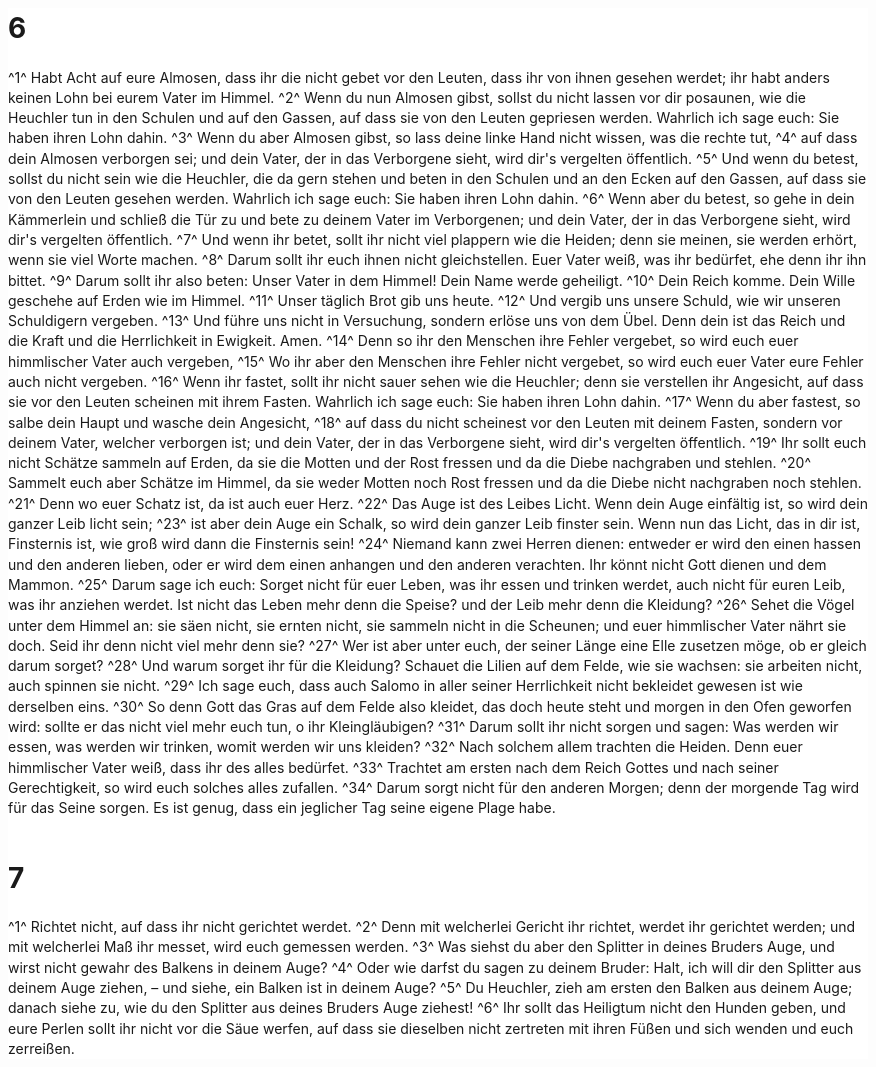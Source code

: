 # 6
^1^ Habt Acht auf eure Almosen, dass ihr die nicht gebet vor den Leuten, dass ihr von ihnen gesehen werdet; ihr habt anders keinen Lohn bei eurem Vater im Himmel. ^2^ Wenn du nun Almosen gibst, sollst du nicht lassen vor dir posaunen, wie die Heuchler tun in den Schulen und auf den Gassen, auf dass sie von den Leuten gepriesen werden. Wahrlich ich sage euch: Sie haben ihren Lohn dahin. ^3^ Wenn du aber Almosen gibst, so lass deine linke Hand nicht wissen, was die rechte tut, ^4^ auf dass dein Almosen verborgen sei; und dein Vater, der in das Verborgene sieht, wird dir's vergelten öffentlich. ^5^ Und wenn du betest, sollst du nicht sein wie die Heuchler, die da gern stehen und beten in den Schulen und an den Ecken auf den Gassen, auf dass sie von den Leuten gesehen werden. Wahrlich ich sage euch: Sie haben ihren Lohn dahin. ^6^ Wenn aber du betest, so gehe in dein Kämmerlein und schließ die Tür zu und bete zu deinem Vater im Verborgenen; und dein Vater, der in das Verborgene sieht, wird dir's vergelten öffentlich. ^7^ Und wenn ihr betet, sollt ihr nicht viel plappern wie die Heiden; denn sie meinen, sie werden erhört, wenn sie viel Worte machen. ^8^ Darum sollt ihr euch ihnen nicht gleichstellen. Euer Vater weiß, was ihr bedürfet, ehe denn ihr ihn bittet. ^9^ Darum sollt ihr also beten: Unser Vater in dem Himmel! Dein Name werde geheiligt. ^10^ Dein Reich komme. Dein Wille geschehe auf Erden wie im Himmel. ^11^ Unser täglich Brot gib uns heute. ^12^ Und vergib uns unsere Schuld, wie wir unseren Schuldigern vergeben. ^13^ Und führe uns nicht in Versuchung, sondern erlöse uns von dem Übel. Denn dein ist das Reich und die Kraft und die Herrlichkeit in Ewigkeit. Amen. ^14^ Denn so ihr den Menschen ihre Fehler vergebet, so wird euch euer himmlischer Vater auch vergeben, ^15^ Wo ihr aber den Menschen ihre Fehler nicht vergebet, so wird euch euer Vater eure Fehler auch nicht vergeben. ^16^ Wenn ihr fastet, sollt ihr nicht sauer sehen wie die Heuchler; denn sie verstellen ihr Angesicht, auf dass sie vor den Leuten scheinen mit ihrem Fasten. Wahrlich ich sage euch: Sie haben ihren Lohn dahin. ^17^ Wenn du aber fastest, so salbe dein Haupt und wasche dein Angesicht, ^18^ auf dass du nicht scheinest vor den Leuten mit deinem Fasten, sondern vor deinem Vater, welcher verborgen ist; und dein Vater, der in das Verborgene sieht, wird dir's vergelten öffentlich. ^19^ Ihr sollt euch nicht Schätze sammeln auf Erden, da sie die Motten und der Rost fressen und da die Diebe nachgraben und stehlen. ^20^ Sammelt euch aber Schätze im Himmel, da sie weder Motten noch Rost fressen und da die Diebe nicht nachgraben noch stehlen. ^21^ Denn wo euer Schatz ist, da ist auch euer Herz. ^22^ Das Auge ist des Leibes Licht. Wenn dein Auge einfältig ist, so wird dein ganzer Leib licht sein; ^23^ ist aber dein Auge ein Schalk, so wird dein ganzer Leib finster sein. Wenn nun das Licht, das in dir ist, Finsternis ist, wie groß wird dann die Finsternis sein! ^24^ Niemand kann zwei Herren dienen: entweder er wird den einen hassen und den anderen lieben, oder er wird dem einen anhangen und den anderen verachten. Ihr könnt nicht Gott dienen und dem Mammon. ^25^ Darum sage ich euch: Sorget nicht für euer Leben, was ihr essen und trinken werdet, auch nicht für euren Leib, was ihr anziehen werdet. Ist nicht das Leben mehr denn die Speise? und der Leib mehr denn die Kleidung? ^26^ Sehet die Vögel unter dem Himmel an: sie säen nicht, sie ernten nicht, sie sammeln nicht in die Scheunen; und euer himmlischer Vater nährt sie doch. Seid ihr denn nicht viel mehr denn sie? ^27^ Wer ist aber unter euch, der seiner Länge eine Elle zusetzen möge, ob er gleich darum sorget? ^28^ Und warum sorget ihr für die Kleidung? Schauet die Lilien auf dem Felde, wie sie wachsen: sie arbeiten nicht, auch spinnen sie nicht. ^29^ Ich sage euch, dass auch Salomo in aller seiner Herrlichkeit nicht bekleidet gewesen ist wie derselben eins. ^30^ So denn Gott das Gras auf dem Felde also kleidet, das doch heute steht und morgen in den Ofen geworfen wird: sollte er das nicht viel mehr euch tun, o ihr Kleingläubigen? ^31^ Darum sollt ihr nicht sorgen und sagen: Was werden wir essen, was werden wir trinken, womit werden wir uns kleiden? ^32^ Nach solchem allem trachten die Heiden. Denn euer himmlischer Vater weiß, dass ihr des alles bedürfet. ^33^ Trachtet am ersten nach dem Reich Gottes und nach seiner Gerechtigkeit, so wird euch solches alles zufallen. ^34^ Darum sorgt nicht für den anderen Morgen; denn der morgende Tag wird für das Seine sorgen. Es ist genug, dass ein jeglicher Tag seine eigene Plage habe.

# 7
^1^ Richtet nicht, auf dass ihr nicht gerichtet werdet. ^2^ Denn mit welcherlei Gericht ihr richtet, werdet ihr gerichtet werden; und mit welcherlei Maß ihr messet, wird euch gemessen werden. ^3^ Was siehst du aber den Splitter in deines Bruders Auge, und wirst nicht gewahr des Balkens in deinem Auge? ^4^ Oder wie darfst du sagen zu deinem Bruder: Halt, ich will dir den Splitter aus deinem Auge ziehen, – und siehe, ein Balken ist in deinem Auge? ^5^ Du Heuchler, zieh am ersten den Balken aus deinem Auge; danach siehe zu, wie du den Splitter aus deines Bruders Auge ziehest! ^6^ Ihr sollt das Heiligtum nicht den Hunden geben, und eure Perlen sollt ihr nicht vor die Säue werfen, auf dass sie dieselben nicht zertreten mit ihren Füßen und sich wenden und euch zerreißen. 
